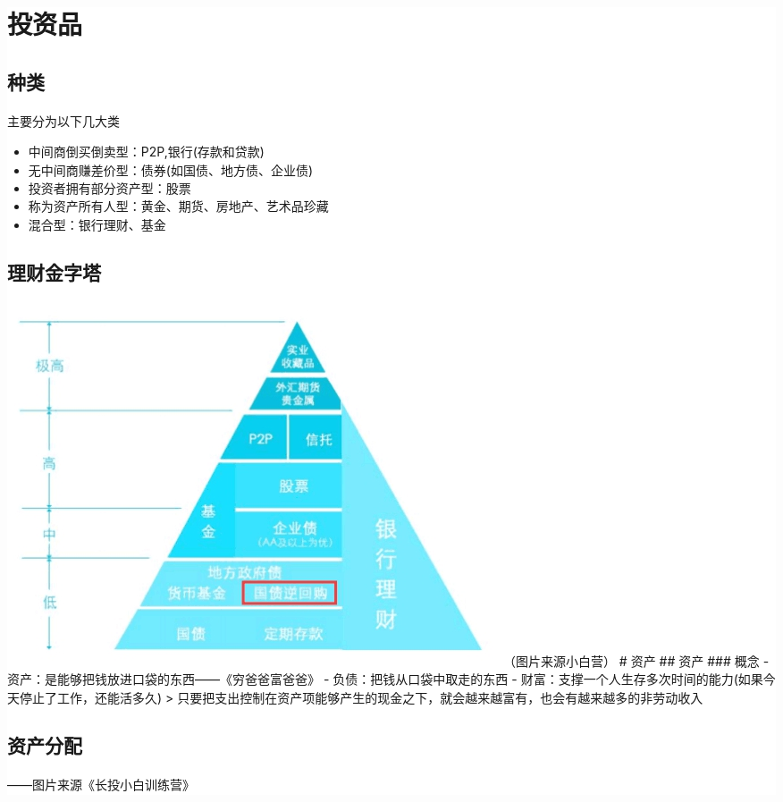 

# 投资品
## 种类
主要分为以下几大类
- 中间商倒买倒卖型：P2P,银行(存款和贷款)
- 无中间商赚差价型：债券(如国债、地方债、企业债)
- 投资者拥有部分资产型：股票
- 称为资产所有人型：黄金、期货、房地产、艺术品珍藏
- 混合型：银行理财、基金
## 理财金字塔
<img src="./pic/理财金字塔.jpg">
​														  				（图片来源小白营）
# 资产
## 资产
### 概念
- 资产：是能够把钱放进口袋的东西——《穷爸爸富爸爸》
- 负债：把钱从口袋中取走的东西
- 财富：支撑一个人生存多次时间的能力(如果今天停止了工作，还能活多久)
  > 只要把支出控制在资产项能够产生的现金之下，就会越来越富有，也会有越来越多的非劳动收入

## 资产分配
——图片来源《长投小白训练营》
